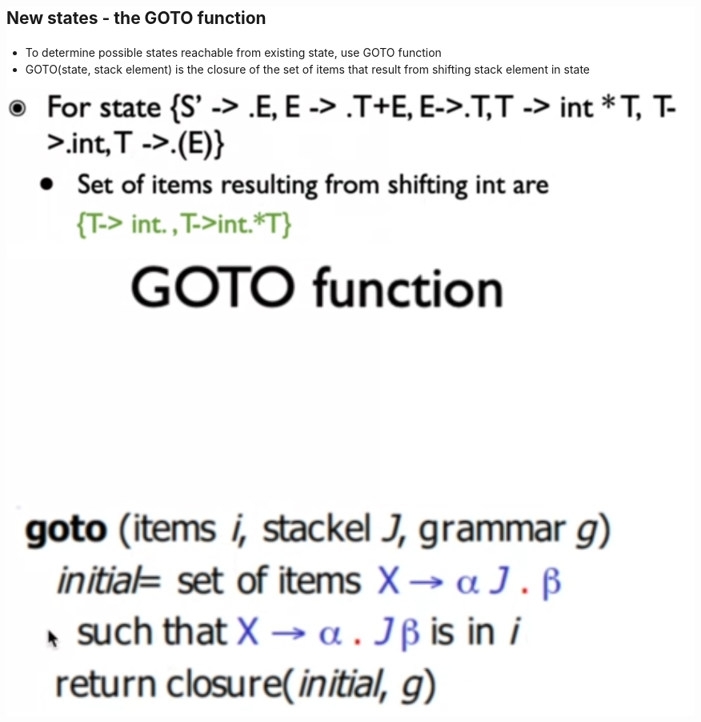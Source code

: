 ## New states - the GOTO function

- To determine possible states reachable from existing state, use GOTO function
- GOTO(state, stack element) is the closure of the set of items that result from shifting stack element in state

![Session%205%2016c759aa9782470f8895b679c5a9aea8/Untitled%209.png](Session%205%2016c759aa9782470f8895b679c5a9aea8/Untitled%209.png)

![Session%205%2016c759aa9782470f8895b679c5a9aea8/Untitled%2010.png](Session%205%2016c759aa9782470f8895b679c5a9aea8/Untitled%2010.png)
